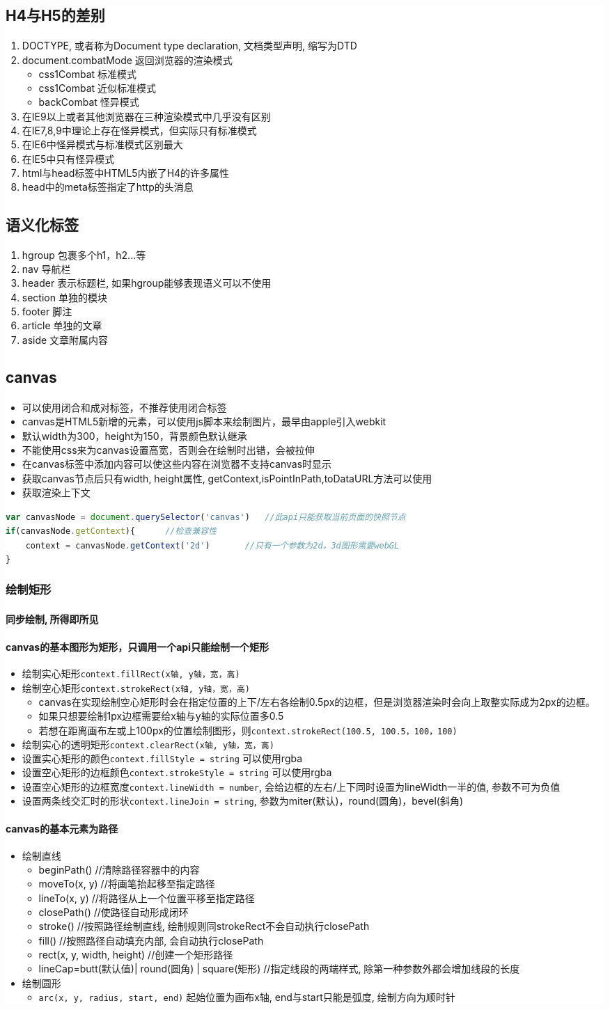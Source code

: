 ## H4与H5的差别
1. DOCTYPE, 或者称为Document type declaration, 文档类型声明, 缩写为DTD
2. document.combatMode 返回浏览器的渲染模式
   * css1Combat     标准模式
   * css1Combat     近似标准模式
   * backCombat     怪异模式
3. 在IE9以上或者其他浏览器在三种渲染模式中几乎没有区别
4. 在IE7,8,9中理论上存在怪异模式，但实际只有标准模式
5. 在IE6中怪异模式与标准模式区别最大
6. 在IE5中只有怪异模式
7. html与head标签中HTML5内嵌了H4的许多属性
8. head中的meta标签指定了http的头消息
## 语义化标签
1. hgroup   包裹多个h1，h2...等
2. nav      导航栏
3. header   表示标题栏, 如果hgroup能够表现语义可以不使用
4. section   单独的模块
5. footer   脚注
6. article  单独的文章
7. aside    文章附属内容
## canvas
* 可以使用闭合和成对标签，不推荐使用闭合标签
* canvas是HTML5新增的元素，可以使用js脚本来绘制图片，最早由apple引入webkit
* 默认width为300，height为150，背景颜色默认继承
* 不能使用css来为canvas设置高宽，否则会在绘制时出错，会被拉伸
* 在canvas标签中添加内容可以使这些内容在浏览器不支持canvas时显示
* 获取canvas节点后只有width, height属性, getContext,isPointInPath,toDataURL方法可以使用
* 获取渲染上下文
```javascript
var canvasNode = document.querySelector('canvas')   //此api只能获取当前页面的快照节点
if(canvasNode.getContext){      //检查兼容性
    context = canvasNode.getContext('2d')       //只有一个参数为2d，3d图形需要webGL
}
```
### 绘制矩形
#### 同步绘制, 所得即所见
#### canvas的基本图形为矩形，只调用一个api只能绘制一个矩形
  * 绘制实心矩形`context.fillRect(x轴, y轴，宽，高)`    
  * 绘制空心矩形`context.strokeRect(x轴, y轴，宽，高)`
    * canvas在实现绘制空心矩形时会在指定位置的上下/左右各绘制0.5px的边框，但是浏览器渲染时会向上取整实际成为2px的边框。
    * 如果只想要绘制1px边框需要给x轴与y轴的实际位置多0.5
    * 若想在距离画布左或上100px的位置绘制图形，则`context.strokeRect(100.5, 100.5，100，100)`
  * 绘制实心的透明矩形`context.clearRect(x轴, y轴，宽，高)`  
  * 设置实心矩形的颜色`context.fillStyle = string`  可以使用rgba
  * 设置空心矩形的边框颜色`context.strokeStyle = string`  可以使用rgba
  * 设置空心矩形的边框宽度`context.lineWidth = number`, 会给边框的左右/上下同时设置为lineWidth一半的值, 参数不可为负值
  * 设置两条线交汇时的形状`context.lineJoin = string`, 参数为miter(默认)，round(圆角)，bevel(斜角)
#### canvas的基本元素为路径
* 绘制直线
  * beginPath()     //清除路径容器中的内容
  * moveTo(x, y)    //将画笔抬起移至指定路径
  * lineTo(x, y)    //将路径从上一个位置平移至指定路径
  * closePath()     //使路径自动形成闭环
  * stroke()        //按照路径绘制直线, 绘制规则同strokeRect不会自动执行closePath
  * fill()          //按照路径自动填充内部, 会自动执行closePath
  * rect(x, y, width, height)   //创建一个矩形路径
  * lineCap=butt(默认值)| round(圆角) | square(矩形)  //指定线段的两端样式, 除第一种参数外都会增加线段的长度
* 绘制圆形
  * `arc(x, y, radius, start, end)`    起始位置为画布x轴, end与start只能是弧度, 绘制方向为顺时针